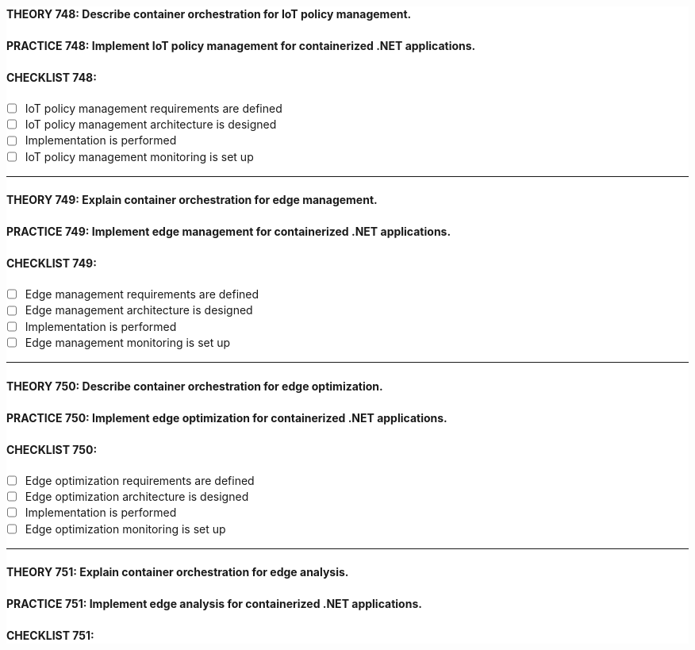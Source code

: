 
#### THEORY 748: Describe container orchestration for IoT policy management.

#### PRACTICE 748: Implement IoT policy management for containerized .NET applications.

#### CHECKLIST 748:

- [ ] IoT policy management requirements are defined
- [ ] IoT policy management architecture is designed
- [ ] Implementation is performed
- [ ] IoT policy management monitoring is set up

---

#### THEORY 749: Explain container orchestration for edge management.

#### PRACTICE 749: Implement edge management for containerized .NET applications.

#### CHECKLIST 749:

- [ ] Edge management requirements are defined
- [ ] Edge management architecture is designed
- [ ] Implementation is performed
- [ ] Edge management monitoring is set up

---

#### THEORY 750: Describe container orchestration for edge optimization.

#### PRACTICE 750: Implement edge optimization for containerized .NET applications.

#### CHECKLIST 750:

- [ ] Edge optimization requirements are defined
- [ ] Edge optimization architecture is designed
- [ ] Implementation is performed
- [ ] Edge optimization monitoring is set up

---

#### THEORY 751: Explain container orchestration for edge analysis.

#### PRACTICE 751: Implement edge analysis for containerized .NET applications.

#### CHECKLIST 751:

